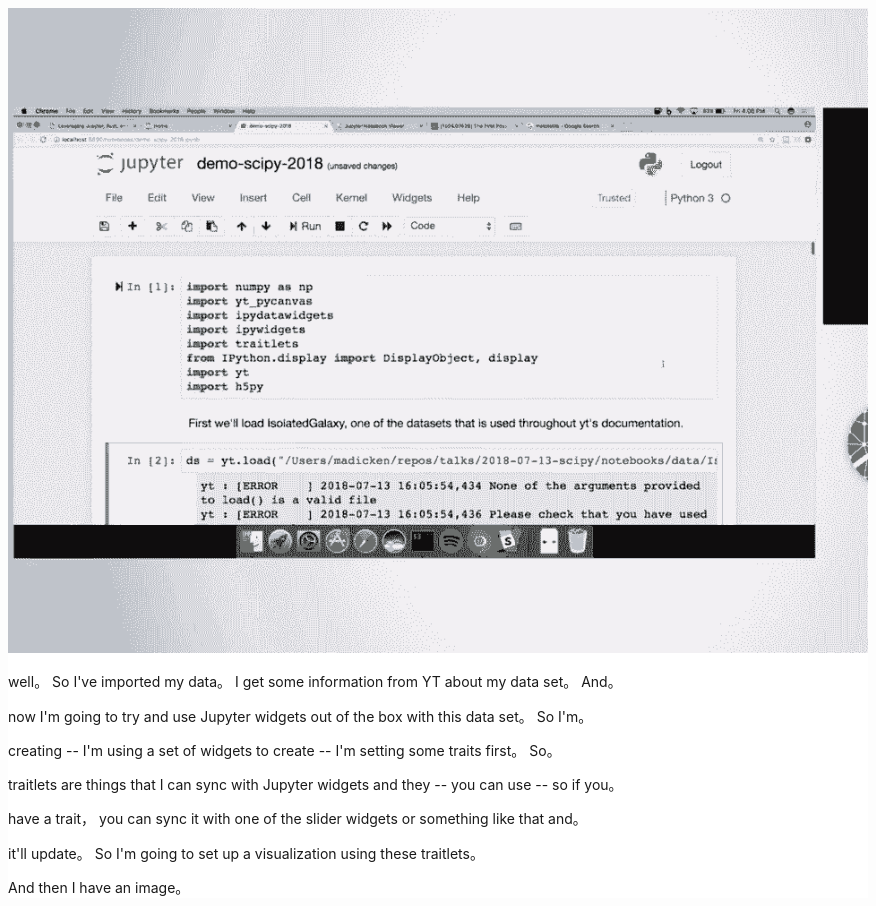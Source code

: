 ![](img/bb412fc545e07a2acf0d9da61331c993_15.png)

 well。 So I've imported my data。 I get some information from YT about my data set。 And。

 now I'm going to try and use Jupyter widgets out of the box with this data set。 So I'm。

 creating -- I'm using a set of widgets to create -- I'm setting some traits first。 So。

 traitlets are things that I can sync with Jupyter widgets and they -- you can use -- so if you。

 have a trait， you can sync it with one of the slider widgets or something like that and。

 it'll update。 So I'm going to set up a visualization using these traitlets。

 And then I have an image。
